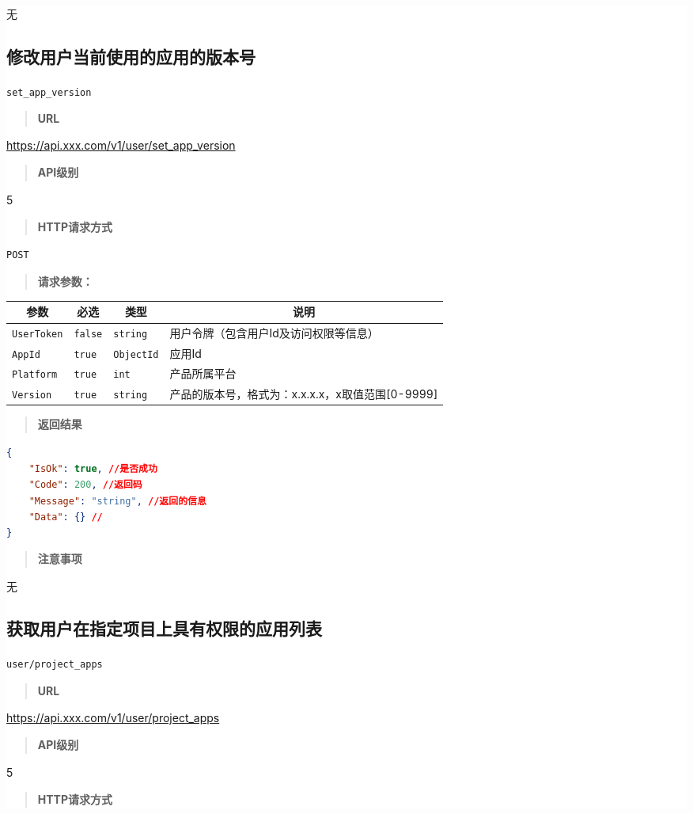 无

## 修改用户当前使用的应用的版本号

`set_app_version`

> **URL**

https://api.xxx.com/v1/user/set_app_version

> **API级别**

5

> **HTTP请求方式**

`POST`

> **请求参数：**

| 参数          | 必选      | 类型         | 说明                               |
| ----------- | ------- | ---------- | -------------------------------- |
| `UserToken` | `false` | `string`   | 用户令牌（包含用户Id及访问权限等信息）             |
| `AppId`     | `true`  | `ObjectId` | 应用Id                             |
| `Platform`  | `true`  | `int`      | 产品所属平台                           |
| `Version`   | `true`  | `string`   | 产品的版本号，格式为：x.x.x.x，x取值范围[0-9999] |

> **返回结果**

```json
{
    "IsOk": true, //是否成功
    "Code": 200, //返回码
    "Message": "string", //返回的信息
    "Data": {} //
}
```

> **注意事项**

无

## 获取用户在指定项目上具有权限的应用列表

`user/project_apps`

> **URL**

https://api.xxx.com/v1/user/project_apps

> **API级别**

5

> **HTTP请求方式**

